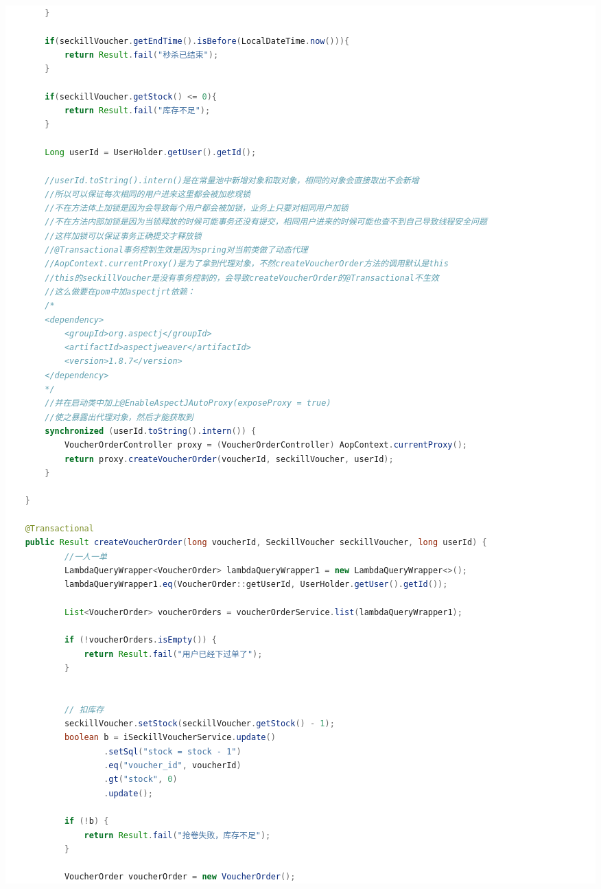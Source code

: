 ```java
        }

        if(seckillVoucher.getEndTime().isBefore(LocalDateTime.now())){
            return Result.fail("秒杀已结束");
        }

        if(seckillVoucher.getStock() <= 0){
            return Result.fail("库存不足");
        }

        Long userId = UserHolder.getUser().getId();

        //userId.toString().intern()是在常量池中新增对象和取对象，相同的对象会直接取出不会新增
        //所以可以保证每次相同的用户进来这里都会被加悲观锁
        //不在方法体上加锁是因为会导致每个用户都会被加锁，业务上只要对相同用户加锁
        //不在方法内部加锁是因为当锁释放的时候可能事务还没有提交，相同用户进来的时候可能也查不到自己导致线程安全问题
        //这样加锁可以保证事务正确提交才释放锁
        //@Transactional事务控制生效是因为spring对当前类做了动态代理
        //AopContext.currentProxy()是为了拿到代理对象，不然createVoucherOrder方法的调用默认是this
        //this的seckillVoucher是没有事务控制的，会导致createVoucherOrder的@Transactional不生效
        //这么做要在pom中加aspectjrt依赖：
        /*
        <dependency>
    		<groupId>org.aspectj</groupId>
    		<artifactId>aspectjweaver</artifactId>
    		<version>1.8.7</version>
		</dependency>
        */
        //并在启动类中加上@EnableAspectJAutoProxy(exposeProxy = true)
        //使之暴露出代理对象，然后才能获取到
        synchronized (userId.toString().intern()) {
            VoucherOrderController proxy = (VoucherOrderController) AopContext.currentProxy();
            return proxy.createVoucherOrder(voucherId, seckillVoucher, userId);
        }

    }

    @Transactional
    public Result createVoucherOrder(long voucherId, SeckillVoucher seckillVoucher, long userId) {
            //一人一单
            LambdaQueryWrapper<VoucherOrder> lambdaQueryWrapper1 = new LambdaQueryWrapper<>();
            lambdaQueryWrapper1.eq(VoucherOrder::getUserId, UserHolder.getUser().getId());

            List<VoucherOrder> voucherOrders = voucherOrderService.list(lambdaQueryWrapper1);

            if (!voucherOrders.isEmpty()) {
                return Result.fail("用户已经下过单了");
            }


            // 扣库存
            seckillVoucher.setStock(seckillVoucher.getStock() - 1);
            boolean b = iSeckillVoucherService.update()
                    .setSql("stock = stock - 1")
                    .eq("voucher_id", voucherId)
                    .gt("stock", 0)
                    .update();

            if (!b) {
                return Result.fail("抢卷失败，库存不足");
            }

            VoucherOrder voucherOrder = new VoucherOrder();
```